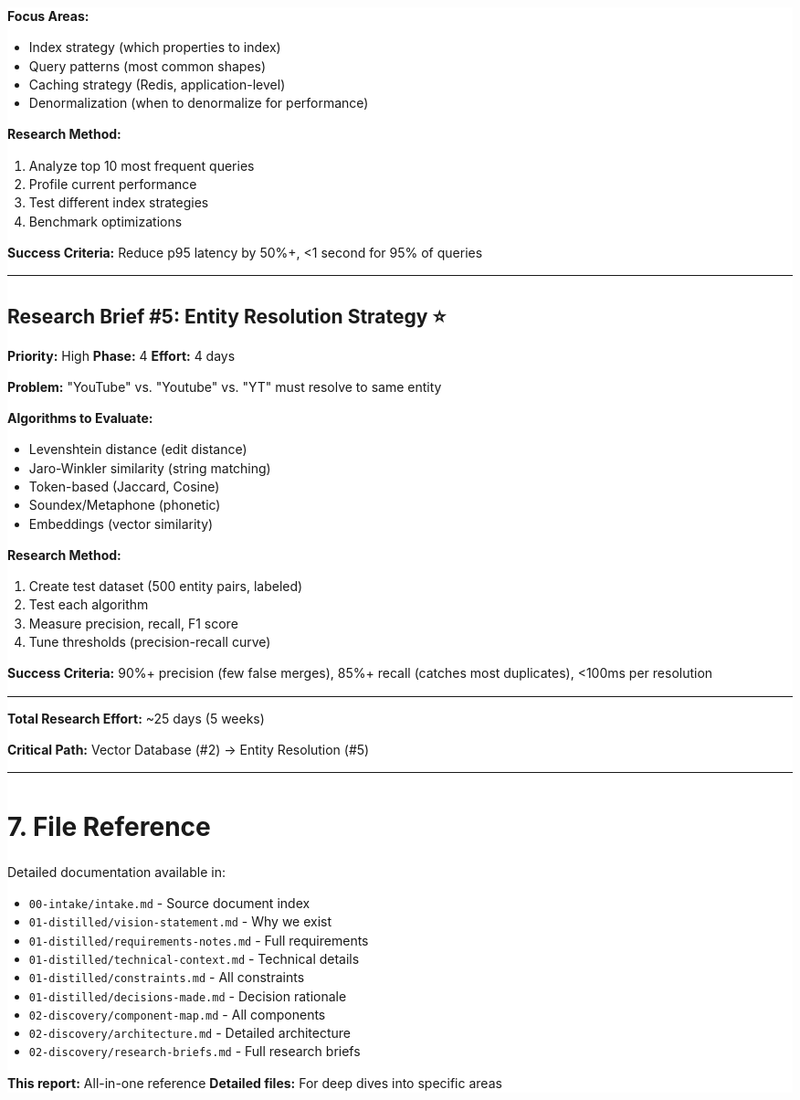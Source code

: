 **Focus Areas:**
- Index strategy (which properties to index)
- Query patterns (most common shapes)
- Caching strategy (Redis, application-level)
- Denormalization (when to denormalize for performance)

**Research Method:**
1. Analyze top 10 most frequent queries
2. Profile current performance
3. Test different index strategies
4. Benchmark optimizations

**Success Criteria:** Reduce p95 latency by 50%+, <1 second for 95% of queries

---

## Research Brief #5: Entity Resolution Strategy ⭐
**Priority:** High
**Phase:** 4
**Effort:** 4 days

**Problem:** "YouTube" vs. "Youtube" vs. "YT" must resolve to same entity

**Algorithms to Evaluate:**
- Levenshtein distance (edit distance)
- Jaro-Winkler similarity (string matching)
- Token-based (Jaccard, Cosine)
- Soundex/Metaphone (phonetic)
- Embeddings (vector similarity)

**Research Method:**
1. Create test dataset (500 entity pairs, labeled)
2. Test each algorithm
3. Measure precision, recall, F1 score
4. Tune thresholds (precision-recall curve)

**Success Criteria:** 90%+ precision (few false merges), 85%+ recall (catches most duplicates), <100ms per resolution

---

**Total Research Effort:** ~25 days (5 weeks)

**Critical Path:** Vector Database (#2) → Entity Resolution (#5)

---

# 7. File Reference

Detailed documentation available in:

- `00-intake/intake.md` - Source document index
- `01-distilled/vision-statement.md` - Why we exist
- `01-distilled/requirements-notes.md` - Full requirements
- `01-distilled/technical-context.md` - Technical details
- `01-distilled/constraints.md` - All constraints
- `01-distilled/decisions-made.md` - Decision rationale
- `02-discovery/component-map.md` - All components
- `02-discovery/architecture.md` - Detailed architecture
- `02-discovery/research-briefs.md` - Full research briefs

**This report:** All-in-one reference
**Detailed files:** For deep dives into specific areas
